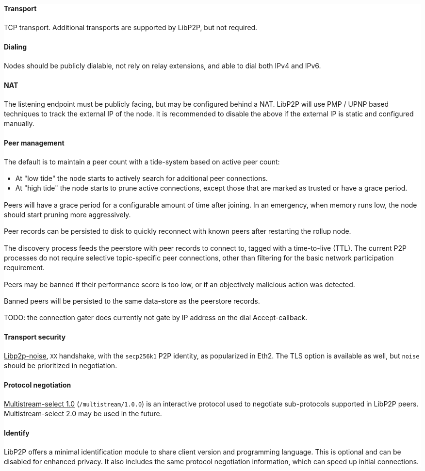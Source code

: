#### Transport

TCP transport. Additional transports are supported by LibP2P, but not required.

#### Dialing

Nodes should be publicly dialable, not rely on relay extensions, and able to dial both IPv4 and IPv6.

#### NAT

The listening endpoint must be publicly facing, but may be configured behind a NAT.
LibP2P will use PMP / UPNP based techniques to track the external IP of the node.
It is recommended to disable the above if the external IP is static and configured manually.

#### Peer management

The default is to maintain a peer count with a tide-system based on active peer count:

- At "low tide" the node starts to actively search for additional peer connections.
- At "high tide" the node starts to prune active connections,
  except those that are marked as trusted or have a grace period.

Peers will have a grace period for a configurable amount of time after joining.
In an emergency, when memory runs low, the node should start pruning more aggressively.

Peer records can be persisted to disk to quickly reconnect with known peers after restarting the rollup node.

The discovery process feeds the peerstore with peer records to connect to, tagged with a time-to-live (TTL).
The current P2P processes do not require selective topic-specific peer connections,
other than filtering for the basic network participation requirement.

Peers may be banned if their performance score is too low, or if an objectively malicious action was detected.

Banned peers will be persisted to the same data-store as the peerstore records.

TODO: the connection gater does currently not gate by IP address on the dial Accept-callback.

#### Transport security

[Libp2p-noise][libp2p-noise], `XX` handshake, with the `secp256k1` P2P identity, as popularized in Eth2.
The TLS option is available as well, but `noise` should be prioritized in negotiation.

#### Protocol negotiation

[Multistream-select 1.0][multistream-select] (`/multistream/1.0.0`) is an interactive protocol
used to negotiate sub-protocols supported in LibP2P peers. Multistream-select 2.0 may be used in the future.

#### Identify

LibP2P offers a minimal identification module to share client version and programming language.
This is optional and can be disabled for enhanced privacy.
It also includes the same protocol negotiation information, which can speed up initial connections.


[libp2p]: https://libp2p.io/
[discv5]: https://github.com/ethereum/devp2p/blob/master/discv5/discv5.md
[discv5-random-nodes]: https://pkg.go.dev/github.com/ethereum/go-ethereum@v1.10.12/p2p/discover#UDPv5.RandomNodes
[eth2-p2p]: https://github.com/ethereum/consensus-specs/blob/dev/specs/phase0/p2p-interface.md
[eth2-p2p-reqresp]: https://github.com/ethereum/consensus-specs/blob/dev/specs/phase0/p2p-interface.md#the-reqresp-domain
[eth2-p2p-altair-reqresp]: https://github.com/ethereum/consensus-specs/blob/dev/specs/altair/p2p-interface.md#the-reqresp-domain
[libp2p-noise]: https://github.com/libp2p/specs/tree/master/noise
[multistream-select]: https://github.com/multiformats/multistream-select/
[mplex]: https://github.com/libp2p/specs/tree/master/mplex
[yamux]: https://github.com/hashicorp/yamux/blob/master/spec.md
[gossipsub]: https://github.com/libp2p/specs/blob/master/pubsub/gossipsub/gossipsub-v1.1.md
[signature-policy]: https://github.com/libp2p/specs/blob/master/pubsub/README.md#signature-policy-options
[snappy]: https://github.com/google/snappy
[l1-message-id]: https://github.com/ethereum/consensus-specs/blob/dev/specs/phase0/p2p-interface.md#topics-and-messages
[gossip-parameters]: https://github.com/libp2p/specs/blob/master/pubsub/gossipsub/gossipsub-v1.0.md#parameters
[extended-validator]: https://github.com/libp2p/specs/blob/master/pubsub/gossipsub/gossipsub-v1.1.md#extended-validators